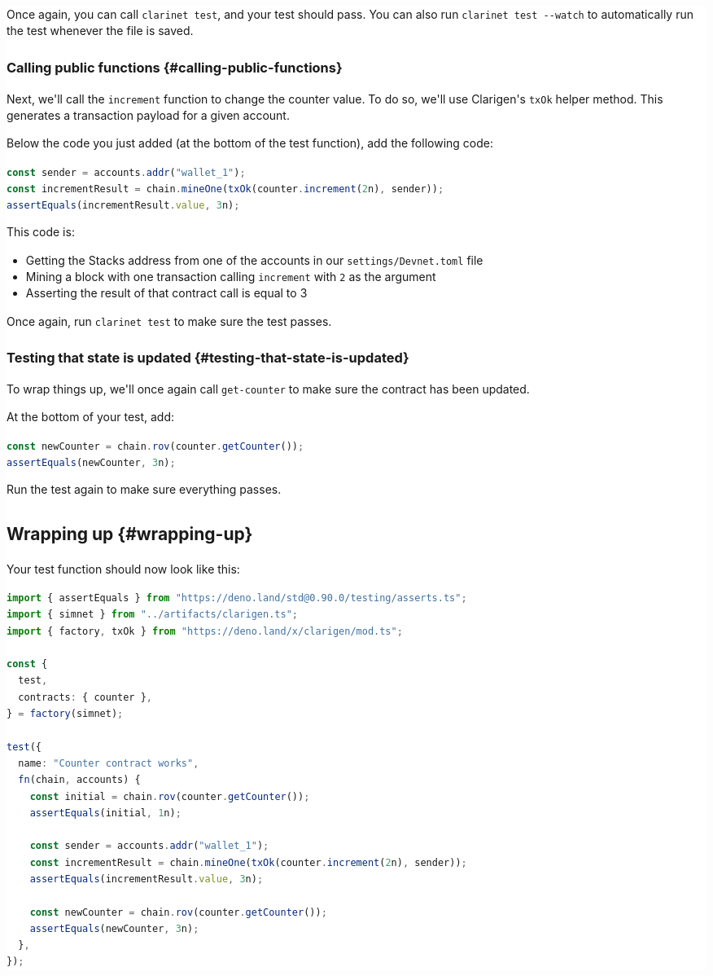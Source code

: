 Once again, you can call `clarinet test`, and your test should pass. You can also run `clarinet test --watch` to automatically run the test whenever the file is saved.

### Calling public functions {#calling-public-functions}

Next, we'll call the `increment` function to change the counter value. To do so, we'll use Clarigen's `txOk` helper method. This generates a transaction payload for a given account.

Below the code you just added (at the bottom of the test function), add the following code:

```ts title="tests/counter_test.ts"
const sender = accounts.addr("wallet_1");
const incrementResult = chain.mineOne(txOk(counter.increment(2n), sender));
assertEquals(incrementResult.value, 3n);
```

This code is:

- Getting the Stacks address from one of the accounts in our `settings/Devnet.toml` file
- Mining a block with one transaction calling `increment` with `2` as the argument
- Asserting the result of that contract call is equal to 3

Once again, run `clarinet test` to make sure the test passes.

### Testing that state is updated {#testing-that-state-is-updated}

To wrap things up, we'll once again call `get-counter` to make sure the contract has been updated.

At the bottom of your test, add:

```ts title="tests/counter_test.ts"
const newCounter = chain.rov(counter.getCounter());
assertEquals(newCounter, 3n);
```

Run the test again to make sure everything passes.

## Wrapping up {#wrapping-up}

Your test function should now look like this:

```ts title="tests/counter_test.ts"
import { assertEquals } from "https://deno.land/std@0.90.0/testing/asserts.ts";
import { simnet } from "../artifacts/clarigen.ts";
import { factory, txOk } from "https://deno.land/x/clarigen/mod.ts";

const {
  test,
  contracts: { counter },
} = factory(simnet);

test({
  name: "Counter contract works",
  fn(chain, accounts) {
    const initial = chain.rov(counter.getCounter());
    assertEquals(initial, 1n);

    const sender = accounts.addr("wallet_1");
    const incrementResult = chain.mineOne(txOk(counter.increment(2n), sender));
    assertEquals(incrementResult.value, 3n);

    const newCounter = chain.rov(counter.getCounter());
    assertEquals(newCounter, 3n);
  },
});
```
